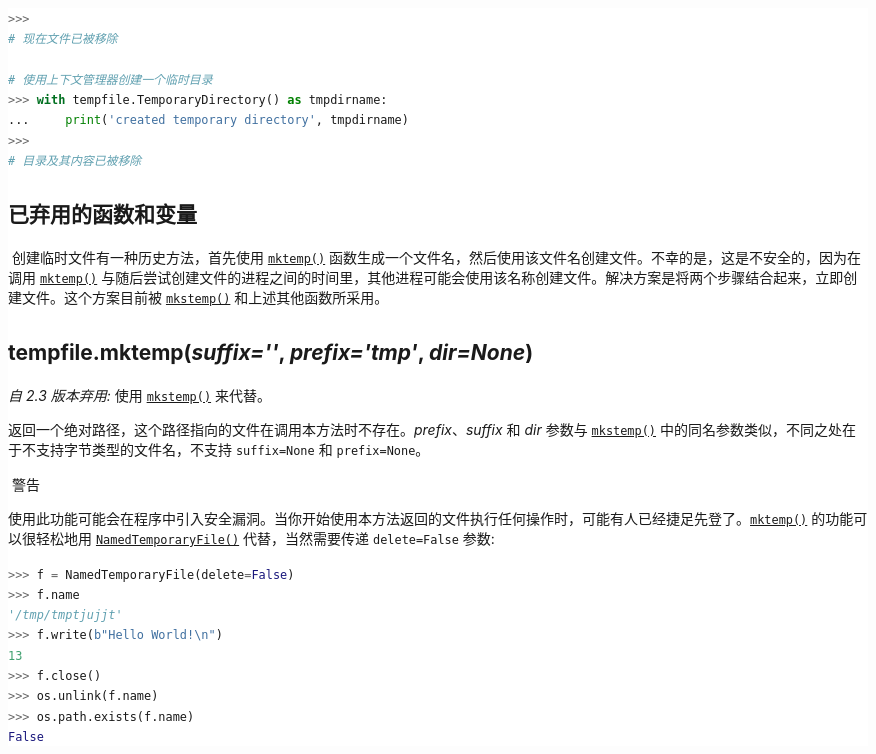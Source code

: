``` python
>>>
# 现在文件已被移除

# 使用上下文管理器创建一个临时目录
>>> with tempfile.TemporaryDirectory() as tmpdirname:
...     print('created temporary directory', tmpdirname)
>>>
# 目录及其内容已被移除
```



## 已弃用的函数和变量

​	创建临时文件有一种历史方法，首先使用 [`mktemp()`](https://docs.python.org/zh-cn/3.13/library/tempfile.html#tempfile.mktemp) 函数生成一个文件名，然后使用该文件名创建文件。不幸的是，这是不安全的，因为在调用 [`mktemp()`](https://docs.python.org/zh-cn/3.13/library/tempfile.html#tempfile.mktemp) 与随后尝试创建文件的进程之间的时间里，其他进程可能会使用该名称创建文件。解决方案是将两个步骤结合起来，立即创建文件。这个方案目前被 [`mkstemp()`](https://docs.python.org/zh-cn/3.13/library/tempfile.html#tempfile.mkstemp) 和上述其他函数所采用。

## tempfile.**mktemp**(*suffix=''*, *prefix='tmp'*, *dir=None*)

*自 2.3 版本弃用:* 使用 [`mkstemp()`](https://docs.python.org/zh-cn/3.13/library/tempfile.html#tempfile.mkstemp) 来代替。

​	返回一个绝对路径，这个路径指向的文件在调用本方法时不存在。*prefix*、*suffix* 和 *dir* 参数与 [`mkstemp()`](https://docs.python.org/zh-cn/3.13/library/tempfile.html#tempfile.mkstemp) 中的同名参数类似，不同之处在于不支持字节类型的文件名，不支持 `suffix=None` 和 `prefix=None`。

​	警告

 

​	使用此功能可能会在程序中引入安全漏洞。当你开始使用本方法返回的文件执行任何操作时，可能有人已经捷足先登了。[`mktemp()`](https://docs.python.org/zh-cn/3.13/library/tempfile.html#tempfile.mktemp) 的功能可以很轻松地用 [`NamedTemporaryFile()`](https://docs.python.org/zh-cn/3.13/library/tempfile.html#tempfile.NamedTemporaryFile) 代替，当然需要传递 `delete=False` 参数:



``` python
>>> f = NamedTemporaryFile(delete=False)
>>> f.name
'/tmp/tmptjujjt'
>>> f.write(b"Hello World!\n")
13
>>> f.close()
>>> os.unlink(f.name)
>>> os.path.exists(f.name)
False
```
